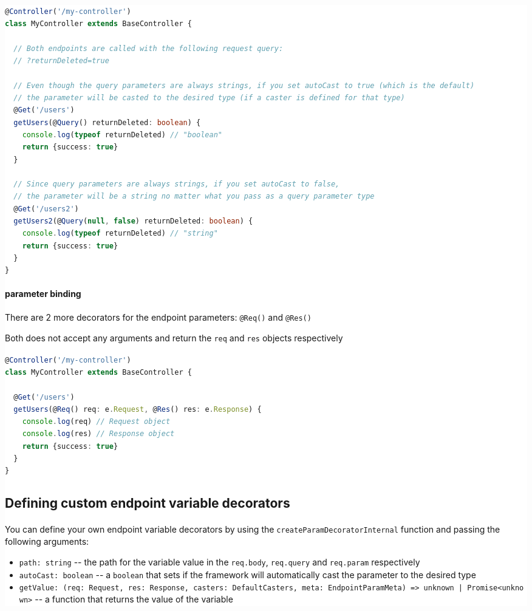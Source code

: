 ```typescript
@Controller('/my-controller')
class MyController extends BaseController {

  // Both endpoints are called with the following request query:
  // ?returnDeleted=true

  // Even though the query parameters are always strings, if you set autoCast to true (which is the default) 
  // the parameter will be casted to the desired type (if a caster is defined for that type)
  @Get('/users')
  getUsers(@Query() returnDeleted: boolean) {
    console.log(typeof returnDeleted) // "boolean"
    return {success: true}
  }

  // Since query parameters are always strings, if you set autoCast to false, 
  // the parameter will be a string no matter what you pass as a query parameter type
  @Get('/users2')
  getUsers2(@Query(null, false) returnDeleted: boolean) {
    console.log(typeof returnDeleted) // "string"
    return {success: true}
  }
}
```

#### parameter binding
There are 2 more decorators for the endpoint parameters:
`@Req()` and `@Res()`

Both does not accept any arguments and return the `req` and `res` objects respectively

```typescript
@Controller('/my-controller')
class MyController extends BaseController {

  @Get('/users')
  getUsers(@Req() req: e.Request, @Res() res: e.Response) {
    console.log(req) // Request object
    console.log(res) // Response object
    return {success: true}
  }
}
```

## Defining custom endpoint variable decorators

You can define your own endpoint variable decorators by using the `createParamDecoratorInternal` function and passing the following arguments:
- `path: string` -- the path for the variable value in the `req.body`, `req.query` and `req.param` respectively
- `autoCast: boolean` -- a `boolean` that sets if the framework will automatically cast the parameter to the desired type
- `getValue: (req: Request, res: Response, casters: DefaultCasters, meta: EndpointParamMeta) => unknown | Promise<unknown>` -- a function that returns the value of the variable

